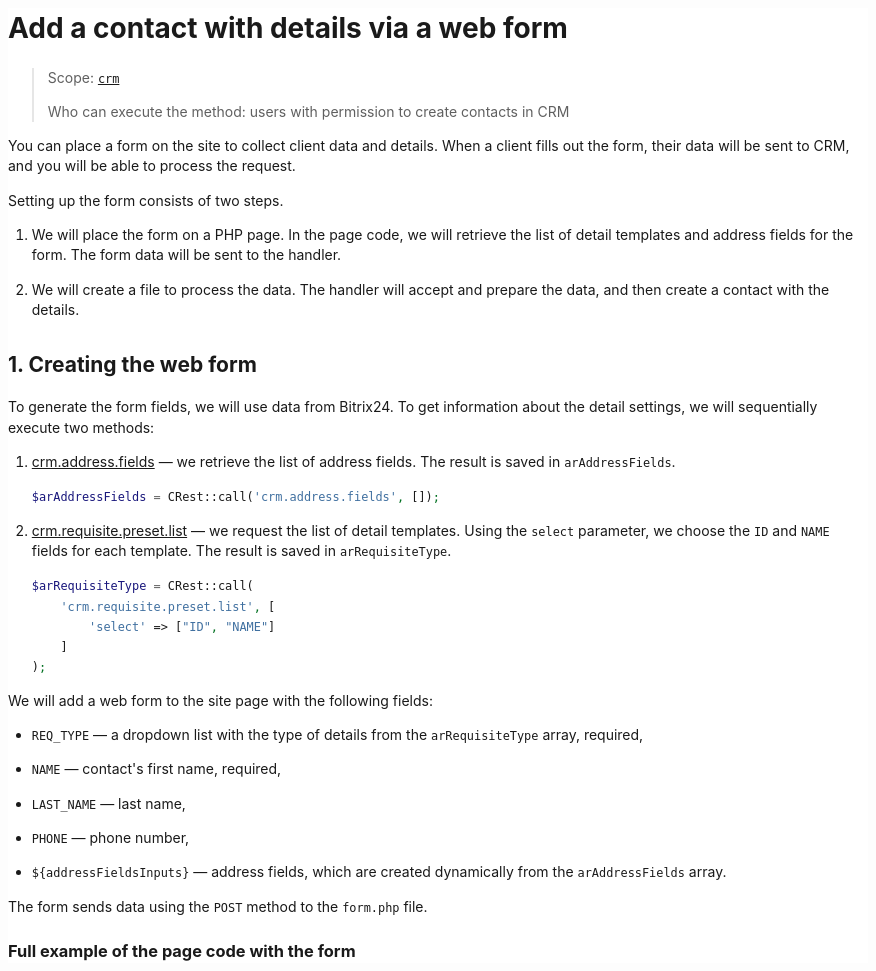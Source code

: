 # Add a contact with details via a web form

> Scope: [`crm`](../../../api-reference/scopes/permissions.md)
>
> Who can execute the method: users with permission to create contacts in CRM

You can place a form on the site to collect client data and details. When a client fills out the form, their data will be sent to CRM, and you will be able to process the request.

Setting up the form consists of two steps.

1. We will place the form on a PHP page. In the page code, we will retrieve the list of detail templates and address fields for the form. The form data will be sent to the handler.

2. We will create a file to process the data. The handler will accept and prepare the data, and then create a contact with the details.

## 1. Creating the web form

To generate the form fields, we will use data from Bitrix24. To get information about the detail settings, we will sequentially execute two methods:

1. [crm.address.fields](../../../api-reference/crm/requisites/addresses/crm-address-fields.md) — we retrieve the list of address fields. The result is saved in `arAddressFields`.

   ```php
   $arAddressFields = CRest::call('crm.address.fields', []);
   ```

2. [crm.requisite.preset.list](../../../api-reference/crm/requisites/presets/crm-requisite-preset-list.md) — we request the list of detail templates. Using the `select` parameter, we choose the `ID` and `NAME` fields for each template. The result is saved in `arRequisiteType`.

   ```php
   $arRequisiteType = CRest::call(
       'crm.requisite.preset.list', [
           'select' => ["ID", "NAME"]
       ]
   );
   ```

We will add a web form to the site page with the following fields:

-  `REQ_TYPE` — a dropdown list with the type of details from the `arRequisiteType` array, required,

-  `NAME` — contact's first name, required,

-  `LAST_NAME` — last name,

-  `PHONE` — phone number,

-  `${addressFieldsInputs}` — address fields, which are created dynamically from the `arAddressFields` array.

The form sends data using the `POST` method to the `form.php` file.

### Full example of the page code with the form
